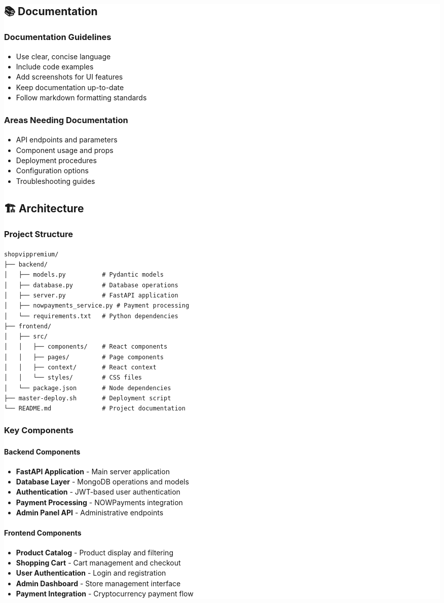 ## 📚 Documentation

### Documentation Guidelines

- Use clear, concise language
- Include code examples
- Add screenshots for UI features
- Keep documentation up-to-date
- Follow markdown formatting standards

### Areas Needing Documentation

- API endpoints and parameters
- Component usage and props
- Deployment procedures
- Configuration options
- Troubleshooting guides

## 🏗️ Architecture

### Project Structure

```
shopvippremium/
├── backend/
│   ├── models.py          # Pydantic models
│   ├── database.py        # Database operations
│   ├── server.py          # FastAPI application
│   ├── nowpayments_service.py # Payment processing
│   └── requirements.txt   # Python dependencies
├── frontend/
│   ├── src/
│   │   ├── components/    # React components
│   │   ├── pages/         # Page components
│   │   ├── context/       # React context
│   │   └── styles/        # CSS files
│   └── package.json       # Node dependencies
├── master-deploy.sh       # Deployment script
└── README.md              # Project documentation
```

### Key Components

#### Backend Components
- **FastAPI Application** - Main server application
- **Database Layer** - MongoDB operations and models
- **Authentication** - JWT-based user authentication
- **Payment Processing** - NOWPayments integration
- **Admin Panel API** - Administrative endpoints

#### Frontend Components
- **Product Catalog** - Product display and filtering
- **Shopping Cart** - Cart management and checkout
- **User Authentication** - Login and registration
- **Admin Dashboard** - Store management interface
- **Payment Integration** - Cryptocurrency payment flow
